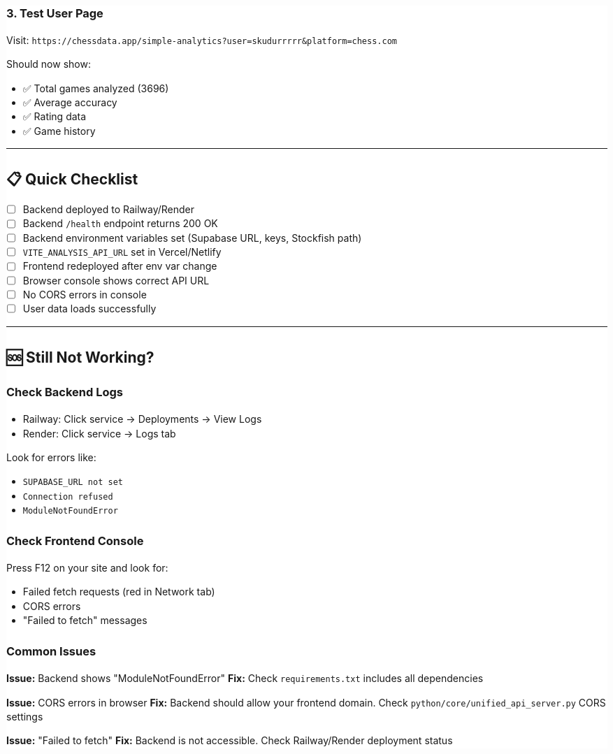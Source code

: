 ### 3. Test User Page
Visit: `https://chessdata.app/simple-analytics?user=skudurrrrr&platform=chess.com`

Should now show:
- ✅ Total games analyzed (3696)
- ✅ Average accuracy
- ✅ Rating data
- ✅ Game history

---

## 📋 Quick Checklist

- [ ] Backend deployed to Railway/Render
- [ ] Backend `/health` endpoint returns 200 OK
- [ ] Backend environment variables set (Supabase URL, keys, Stockfish path)
- [ ] `VITE_ANALYSIS_API_URL` set in Vercel/Netlify
- [ ] Frontend redeployed after env var change
- [ ] Browser console shows correct API URL
- [ ] No CORS errors in console
- [ ] User data loads successfully

---

## 🆘 Still Not Working?

### Check Backend Logs
- Railway: Click service → Deployments → View Logs
- Render: Click service → Logs tab

Look for errors like:
- `SUPABASE_URL not set`
- `Connection refused`
- `ModuleNotFoundError`

### Check Frontend Console
Press F12 on your site and look for:
- Failed fetch requests (red in Network tab)
- CORS errors
- "Failed to fetch" messages

### Common Issues

**Issue:** Backend shows "ModuleNotFoundError"
**Fix:** Check `requirements.txt` includes all dependencies

**Issue:** CORS errors in browser
**Fix:** Backend should allow your frontend domain. Check `python/core/unified_api_server.py` CORS settings

**Issue:** "Failed to fetch"
**Fix:** Backend is not accessible. Check Railway/Render deployment status
